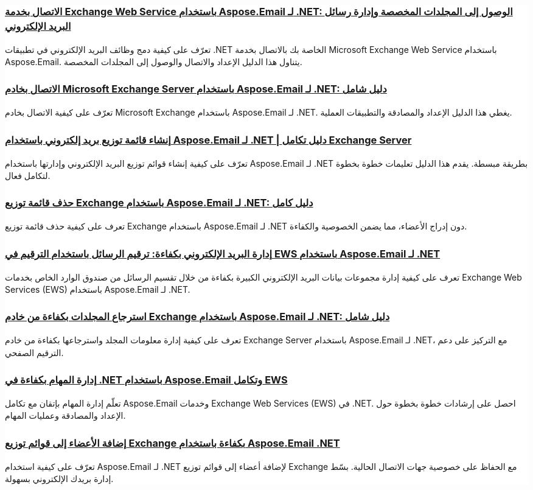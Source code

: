 ### [الاتصال بخدمة Exchange Web Service باستخدام Aspose.Email لـ .NET: الوصول إلى المجلدات المخصصة وإدارة رسائل البريد الإلكتروني](./aspose-email-net-connect-exchange-ews-custom-folders/)
تعرّف على كيفية دمج وظائف البريد الإلكتروني في تطبيقات .NET الخاصة بك بالاتصال بخدمة Microsoft Exchange Web Service باستخدام Aspose.Email. يتناول هذا الدليل الإعداد والاتصال والوصول إلى المجلدات المخصصة.

### [الاتصال بخادم Microsoft Exchange Server باستخدام Aspose.Email لـ .NET: دليل شامل](./connecting-exchange-server-aspose-email-dotnet/)
تعرّف على كيفية الاتصال بخادم Microsoft Exchange باستخدام Aspose.Email لـ .NET. يغطي هذا الدليل الإعداد والمصادقة والتطبيقات العملية.

### [إنشاء قائمة توزيع بريد إلكتروني باستخدام Aspose.Email لـ .NET | دليل تكامل Exchange Server](./create-email-distribution-list-aspose-dotnet/)
تعرّف على كيفية إنشاء قوائم توزيع البريد الإلكتروني وإدارتها باستخدام Aspose.Email لـ .NET بطريقة مبسطة. يقدم هذا الدليل تعليمات خطوة بخطوة لتكامل فعال.

### [حذف قائمة توزيع Exchange باستخدام Aspose.Email لـ .NET: دليل كامل](./delete-exchange-distribution-list-aspose-email-net/)
تعرف على كيفية حذف قائمة توزيع Exchange باستخدام Aspose.Email لـ .NET دون إدراج الأعضاء، مما يضمن الخصوصية والكفاءة.

### [إدارة البريد الإلكتروني بكفاءة: ترقيم الرسائل باستخدام الترقيم في EWS باستخدام Aspose.Email لـ .NET](./enumerate-messages-paging-ews-aspose-email-net/)
تعرف على كيفية إدارة مجموعات بيانات البريد الإلكتروني الكبيرة بكفاءة من خلال تقسيم الرسائل من صندوق الوارد الخاص بخدمات Exchange Web Services (EWS) باستخدام Aspose.Email لـ .NET.

### [استرجاع المجلدات بكفاءة من خادم Exchange باستخدام Aspose.Email لـ .NET: دليل شامل](./mastering-folder-retrieval-aspose-email-net/)
تعرف على كيفية إدارة معلومات المجلد واسترجاعها بكفاءة من خادم Exchange Server باستخدام Aspose.Email لـ .NET، مع التركيز على دعم الترقيم الصفحي.

### [إدارة المهام بكفاءة في .NET باستخدام Aspose.Email وتكامل EWS](./aspose-email-task-management-ews-net/)
تعلّم إدارة المهام بإتقان مع تكامل Aspose.Email وخدمات Exchange Web Services (EWS) في .NET. احصل على إرشادات خطوة بخطوة حول الإعداد والمصادقة وعمليات المهام.

### [إضافة الأعضاء إلى قوائم توزيع Exchange بكفاءة باستخدام Aspose.Email .NET](./add-members-exchange-distribution-list-aspose-email-net/)
تعرّف على كيفية استخدام Aspose.Email لـ .NET لإضافة أعضاء إلى قوائم توزيع Exchange مع الحفاظ على خصوصية جهات الاتصال الحالية. بسّط إدارة بريدك الإلكتروني بسهولة.
